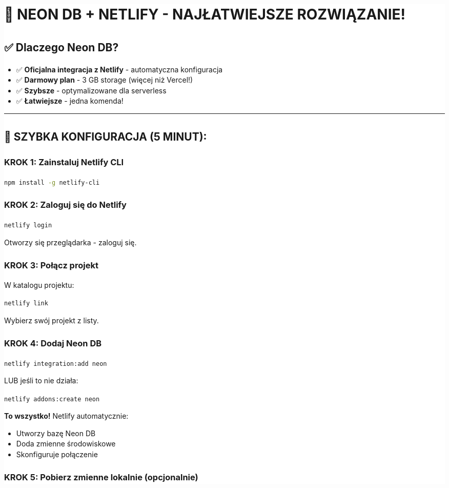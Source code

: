 # 🚀 NEON DB + NETLIFY - NAJŁATWIEJSZE ROZWIĄZANIE!

## ✅ Dlaczego Neon DB?

- ✅ **Oficjalna integracja z Netlify** - automatyczna konfiguracja
- ✅ **Darmowy plan** - 3 GB storage (więcej niż Vercel!)
- ✅ **Szybsze** - optymalizowane dla serverless
- ✅ **Łatwiejsze** - jedna komenda!

---

## 🎯 SZYBKA KONFIGURACJA (5 MINUT):

### **KROK 1: Zainstaluj Netlify CLI**

```bash
npm install -g netlify-cli
```

### **KROK 2: Zaloguj się do Netlify**

```bash
netlify login
```

Otworzy się przeglądarka - zaloguj się.

### **KROK 3: Połącz projekt**

W katalogu projektu:
```bash
netlify link
```

Wybierz swój projekt z listy.

### **KROK 4: Dodaj Neon DB**

```bash
netlify integration:add neon
```

LUB jeśli to nie działa:
```bash
netlify addons:create neon
```

**To wszystko!** Netlify automatycznie:
- Utworzy bazę Neon DB
- Doda zmienne środowiskowe
- Skonfiguruje połączenie

### **KROK 5: Pobierz zmienne lokalnie (opcjonalnie)**
